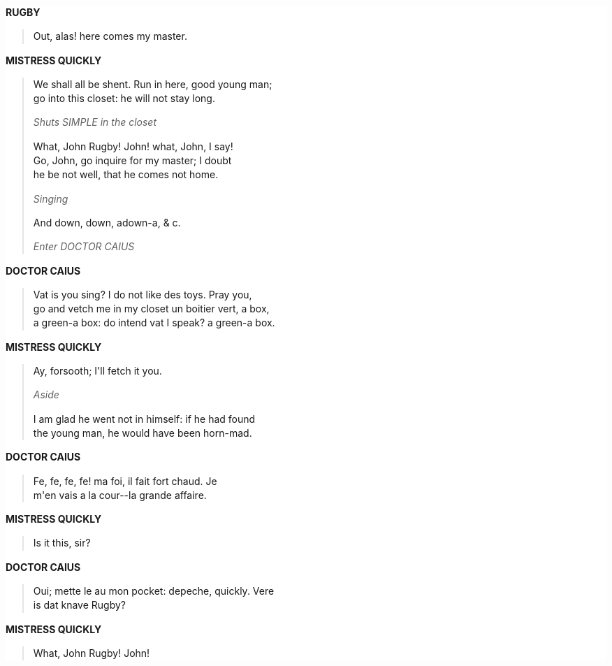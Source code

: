<A NAME=speech14><b>RUGBY</b></a>
<blockquote>
<A NAME=32>Out, alas! here comes my master.</A><br>
</blockquote>

<A NAME=speech15><b>MISTRESS QUICKLY</b></a>
<blockquote>
<A NAME=33>We shall all be shent. Run in here, good young man;</A><br>
<A NAME=34>go into this closet: he will not stay long.</A><br>
<p><i>Shuts SIMPLE in the closet</i></p>
<A NAME=35>What, John Rugby! John! what, John, I say!</A><br>
<A NAME=36>Go, John, go inquire for my master; I doubt</A><br>
<A NAME=37>he be not well, that he comes not home.</A><br>
<p><i>Singing</i></p>
<A NAME=38>And down, down, adown-a,  & c.</A><br>
<p><i>Enter DOCTOR CAIUS</i></p>
</blockquote>

<A NAME=speech16><b>DOCTOR CAIUS</b></a>
<blockquote>
<A NAME=39>Vat is you sing? I do not like des toys. Pray you,</A><br>
<A NAME=40>go and vetch me in my closet un boitier vert, a box,</A><br>
<A NAME=41>a green-a box: do intend vat I speak? a green-a box.</A><br>
</blockquote>

<A NAME=speech17><b>MISTRESS QUICKLY</b></a>
<blockquote>
<A NAME=42>Ay, forsooth; I'll fetch it you.</A><br>
<p><i>Aside</i></p>
<A NAME=43>I am glad he went not in himself: if he had found</A><br>
<A NAME=44>the young man, he would have been horn-mad.</A><br>
</blockquote>

<A NAME=speech18><b>DOCTOR CAIUS</b></a>
<blockquote>
<A NAME=45>Fe, fe, fe, fe! ma foi, il fait fort chaud. Je</A><br>
<A NAME=46>m'en vais a la cour--la grande affaire.</A><br>
</blockquote>

<A NAME=speech19><b>MISTRESS QUICKLY</b></a>
<blockquote>
<A NAME=47>Is it this, sir?</A><br>
</blockquote>

<A NAME=speech20><b>DOCTOR CAIUS</b></a>
<blockquote>
<A NAME=48>Oui; mette le au mon pocket: depeche, quickly. Vere</A><br>
<A NAME=49>is dat knave Rugby?</A><br>
</blockquote>

<A NAME=speech21><b>MISTRESS QUICKLY</b></a>
<blockquote>
<A NAME=50>What, John Rugby! John!</A><br>
</blockquote>
